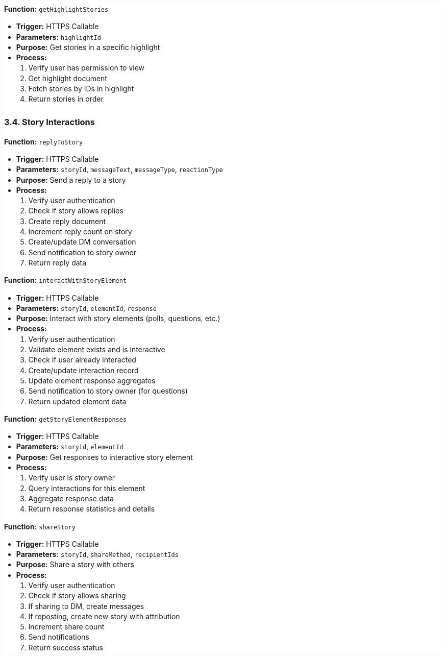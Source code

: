 **Function:** `getHighlightStories`
- **Trigger:** HTTPS Callable
- **Parameters:** `highlightId`
- **Purpose:** Get stories in a specific highlight
- **Process:**
  1. Verify user has permission to view
  2. Get highlight document
  3. Fetch stories by IDs in highlight
  4. Return stories in order

### 3.4. Story Interactions

**Function:** `replyToStory`
- **Trigger:** HTTPS Callable
- **Parameters:** `storyId`, `messageText`, `messageType`, `reactionType`
- **Purpose:** Send a reply to a story
- **Process:**
  1. Verify user authentication
  2. Check if story allows replies
  3. Create reply document
  4. Increment reply count on story
  5. Create/update DM conversation
  6. Send notification to story owner
  7. Return reply data

**Function:** `interactWithStoryElement`
- **Trigger:** HTTPS Callable
- **Parameters:** `storyId`, `elementId`, `response`
- **Purpose:** Interact with story elements (polls, questions, etc.)
- **Process:**
  1. Verify user authentication
  2. Validate element exists and is interactive
  3. Check if user already interacted
  4. Create/update interaction record
  5. Update element response aggregates
  6. Send notification to story owner (for questions)
  7. Return updated element data

**Function:** `getStoryElementResponses`
- **Trigger:** HTTPS Callable
- **Parameters:** `storyId`, `elementId`
- **Purpose:** Get responses to interactive story element
- **Process:**
  1. Verify user is story owner
  2. Query interactions for this element
  3. Aggregate response data
  4. Return response statistics and details

**Function:** `shareStory`
- **Trigger:** HTTPS Callable
- **Parameters:** `storyId`, `shareMethod`, `recipientIds`
- **Purpose:** Share a story with others
- **Process:**
  1. Verify user authentication
  2. Check if story allows sharing
  3. If sharing to DM, create messages
  4. If reposting, create new story with attribution
  5. Increment share count
  6. Send notifications
  7. Return success status
